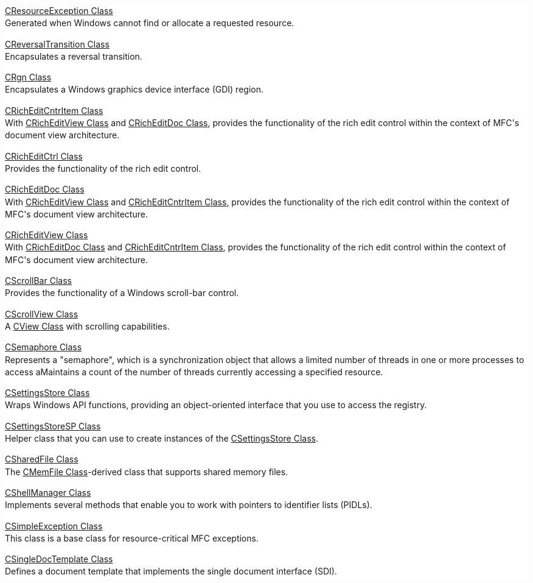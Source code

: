  [CResourceException Class](../../mfc/reference/cresourceexception-class.md)  
 Generated when Windows cannot find or allocate a requested resource.  
  
 [CReversalTransition Class](../../mfc/reference/creversaltransition-class.md)  
 Encapsulates a reversal transition.  
  
 [CRgn Class](../../mfc/reference/crgn-class.md)  
 Encapsulates a Windows graphics device interface (GDI) region.  
  
 [CRichEditCntrItem Class](../../mfc/reference/cricheditcntritem-class.md)  
 With [CRichEditView Class](../../mfc/reference/cricheditview-class.md) and [CRichEditDoc Class](../../mfc/reference/cricheditdoc-class.md), provides the functionality of the rich edit control within the context of MFC's document view architecture.  
  
 [CRichEditCtrl Class](../../mfc/reference/cricheditctrl-class.md)  
 Provides the functionality of the rich edit control.  
  
 [CRichEditDoc Class](../../mfc/reference/cricheditdoc-class.md)  
 With [CRichEditView Class](../../mfc/reference/cricheditview-class.md) and [CRichEditCntrItem Class](../../mfc/reference/cricheditcntritem-class.md), provides the functionality of the rich edit control within the context of MFC's document view architecture.  
  
 [CRichEditView Class](../../mfc/reference/cricheditview-class.md)  
 With [CRichEditDoc Class](../../mfc/reference/cricheditdoc-class.md) and [CRichEditCntrItem Class](../../mfc/reference/cricheditcntritem-class.md), provides the functionality of the rich edit control within the context of MFC's document view architecture.  
  
 [CScrollBar Class](../../mfc/reference/cscrollbar-class.md)  
 Provides the functionality of a Windows scroll-bar control.  
  
 [CScrollView Class](../../mfc/reference/cscrollview-class.md)  
 A [CView Class](../../mfc/reference/cview-class.md) with scrolling capabilities.  
  
 [CSemaphore Class](../../mfc/reference/csemaphore-class.md)  
 Represents a "semaphore", which is a synchronization object that allows a limited number of threads in one or more processes to access aMaintains a count of the number of threads currently accessing a specified resource.  
  
 [CSettingsStore Class](../../mfc/reference/csettingsstore-class.md)  
 Wraps Windows API functions, providing an object-oriented interface that you use to access the registry.  
  
 [CSettingsStoreSP Class](../../mfc/reference/csettingsstoresp-class.md)  
 Helper class that you can use to create instances of the [CSettingsStore Class](../../mfc/reference/csettingsstore-class.md).  
  
 [CSharedFile Class](../../mfc/reference/csharedfile-class.md)  
 The [CMemFile Class](../../mfc/reference/cmemfile-class.md)-derived class that supports shared memory files.  
  
 [CShellManager Class](../../mfc/reference/cshellmanager-class.md)  
 Implements several methods that enable you to work with pointers to identifier lists (PIDLs).  
  
 [CSimpleException Class](../../mfc/reference/csimpleexception-class.md)  
 This class is a base class for resource-critical MFC exceptions.  
  
 [CSingleDocTemplate Class](../../mfc/reference/csingledoctemplate-class.md)  
 Defines a document template that implements the single document interface (SDI).  
  